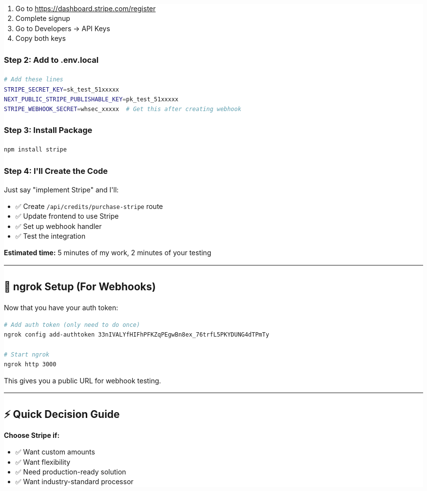 1. Go to https://dashboard.stripe.com/register
2. Complete signup
3. Go to Developers → API Keys
4. Copy both keys

### Step 2: Add to .env.local

```bash
# Add these lines
STRIPE_SECRET_KEY=sk_test_51xxxxx
NEXT_PUBLIC_STRIPE_PUBLISHABLE_KEY=pk_test_51xxxxx
STRIPE_WEBHOOK_SECRET=whsec_xxxxx  # Get this after creating webhook
```

### Step 3: Install Package

```bash
npm install stripe
```

### Step 4: I'll Create the Code

Just say "implement Stripe" and I'll:
- ✅ Create `/api/credits/purchase-stripe` route
- ✅ Update frontend to use Stripe
- ✅ Set up webhook handler
- ✅ Test the integration

**Estimated time:** 5 minutes of my work, 2 minutes of your testing

---

## 🔄 ngrok Setup (For Webhooks)

Now that you have your auth token:

```bash
# Add auth token (only need to do once)
ngrok config add-authtoken 33nIVALYfHIFhPFKZqPEgwBn8ex_76trfL5PKYDUNG4dTPmTy

# Start ngrok
ngrok http 3000
```

This gives you a public URL for webhook testing.

---

## ⚡ Quick Decision Guide

**Choose Stripe if:**
- ✅ Want custom amounts
- ✅ Want flexibility
- ✅ Need production-ready solution
- ✅ Want industry-standard processor
